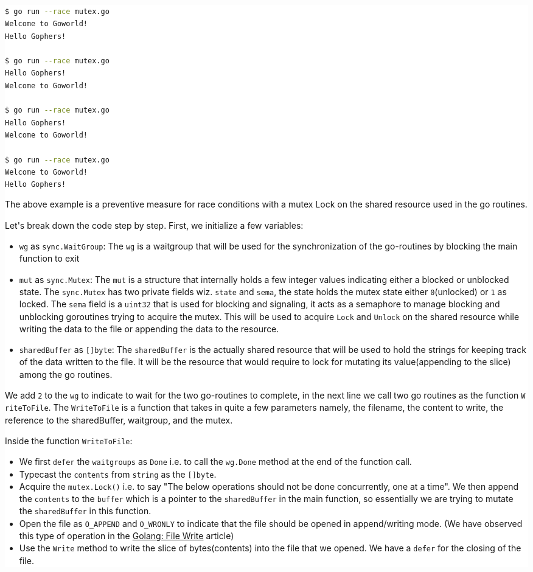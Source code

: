 ```bash
$ go run --race mutex.go
Welcome to Goworld!
Hello Gophers!

$ go run --race mutex.go
Hello Gophers!
Welcome to Goworld!

$ go run --race mutex.go
Hello Gophers!
Welcome to Goworld!

$ go run --race mutex.go
Welcome to Goworld!
Hello Gophers!
```

The above example is a preventive measure for race conditions with a mutex Lock on the shared resource used in the go routines. 

Let's break down the code step by step. First, we initialize a few variables:
- `wg` as `sync.WaitGroup`:
    The `wg` is a waitgroup that will be used for the synchronization of the go-routines by blocking the main function to exit

- `mut` as `sync.Mutex`:
    The `mut` is a structure that internally holds a few integer values indicating either a blocked or unblocked state. The `sync.Mutex` has two private fields wiz. `state` and `sema`, the state holds the mutex state either `0`(unlocked) or `1` as locked. The `sema` field is a `uint32` that is used for blocking and signaling, it acts as a semaphore to manage blocking and unblocking goroutines trying to acquire the mutex.
    This will be used to acquire `Lock` and `Unlock` on the shared resource while writing the data to the file or appending the data to the resource.

- `sharedBuffer` as `[]byte`: 
  The `sharedBuffer` is the actually shared resource that will be used to hold the strings for keeping track of the data written to the file. It will be the resource that would require to lock for mutating its value(appending to the slice) among the go routines.

We add `2` to the `wg` to indicate to wait for the two go-routines to complete, in the next line we call two go routines as the function `WriteToFile`. The `WriteToFile` is a function that takes in quite a few parameters namely, the filename, the content to write, the reference to the sharedBuffer, waitgroup, and the mutex.

Inside the function `WriteToFile`:
-  We first `defer` the `waitgroups` as `Done` i.e. to call the `wg.Done` method at the end of the function call. 
- Typecast the `contents` from `string` as the `[]byte`. 
- Acquire the `mutex.Lock()` i.e. to say "The below operations should not be done concurrently, one at a time". We then append the `contents` to the `buffer` which is a pointer to the `sharedBuffer` in the main function, so essentially we are trying to mutate the `sharedBuffer` in this function.
- Open the file as `O_APPEND` and `O_WRONLY` to indicate that the file should be opened in append/writing mode. (We have observed this type of operation in the [Golang: File Write](https://www.meetgor.com/golang-file-write/) article)
- Use the `Write` method to write the slice of bytes(contents) into the file that we opened. We have a `defer` for the closing of the file. 
